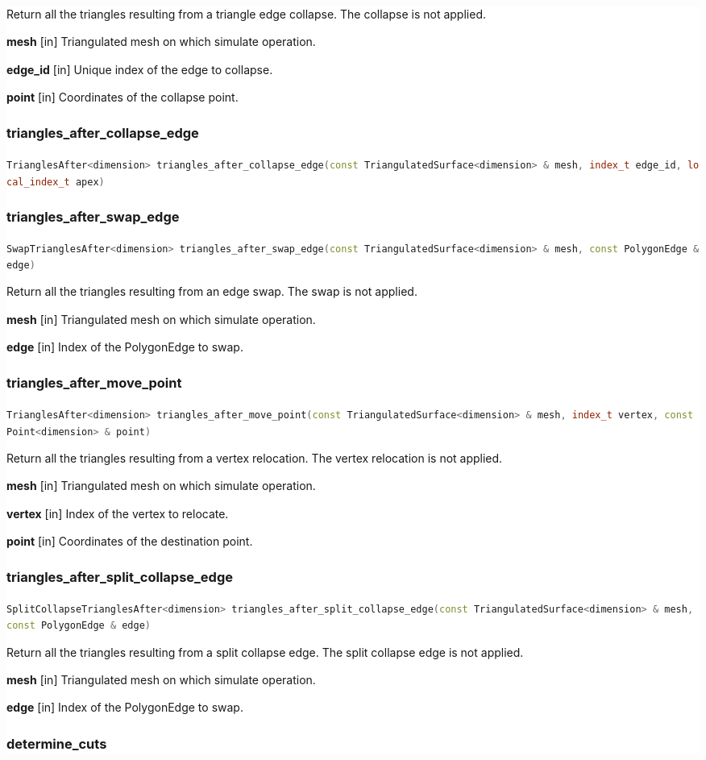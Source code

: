  Return all the triangles resulting from a triangle edge collapse. The collapse is not applied.

**mesh** [in] Triangulated mesh on which simulate operation.

**edge_id** [in] Unique index of the edge to collapse.

**point** [in] Coordinates of the collapse point.

### triangles_after_collapse_edge

```cpp
TrianglesAfter<dimension> triangles_after_collapse_edge(const TriangulatedSurface<dimension> & mesh, index_t edge_id, local_index_t apex)
```


### triangles_after_swap_edge

```cpp
SwapTrianglesAfter<dimension> triangles_after_swap_edge(const TriangulatedSurface<dimension> & mesh, const PolygonEdge & edge)
```


 Return all the triangles resulting from an edge swap. The swap is not applied.

**mesh** [in] Triangulated mesh on which simulate operation.

**edge** [in] Index of the PolygonEdge to swap.

### triangles_after_move_point

```cpp
TrianglesAfter<dimension> triangles_after_move_point(const TriangulatedSurface<dimension> & mesh, index_t vertex, const Point<dimension> & point)
```


 Return all the triangles resulting from a vertex relocation. The vertex relocation is not applied.

**mesh** [in] Triangulated mesh on which simulate operation.

**vertex** [in] Index of the vertex to relocate.

**point** [in] Coordinates of the destination point.

### triangles_after_split_collapse_edge

```cpp
SplitCollapseTrianglesAfter<dimension> triangles_after_split_collapse_edge(const TriangulatedSurface<dimension> & mesh, const PolygonEdge & edge)
```


 Return all the triangles resulting from a split collapse edge. The split collapse edge is not applied.

**mesh** [in] Triangulated mesh on which simulate operation.

**edge** [in] Index of the PolygonEdge to swap.

### determine_cuts
